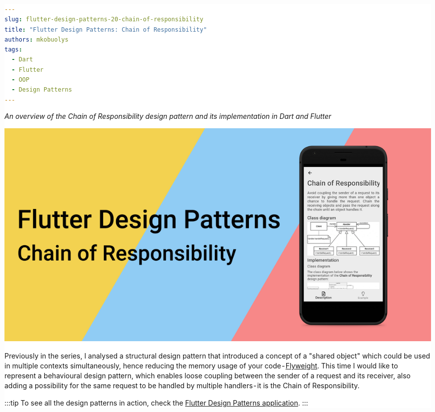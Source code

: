 ```yaml
---
slug: flutter-design-patterns-20-chain-of-responsibility
title: "Flutter Design Patterns: Chain of Responsibility"
authors: mkobuolys
tags:
  - Dart
  - Flutter
  - OOP
  - Design Patterns
---
```


_An overview of the Chain of Responsibility design pattern and its implementation in Dart and Flutter_

![Header image](./img/header.png)

Previously in the series, I analysed a structural design pattern that introduced a concept of a "shared object" which could be used in multiple contexts simultaneously, hence reducing the memory usage of your code - [Flyweight](../2020-06-01-flutter-design-patterns-19-flyweight/index.md). This time I would like to represent a behavioural design pattern, which enables loose coupling between the sender of a request and its receiver, also adding a possibility for the same request to be handled by multiple handlers - it is the Chain of Responsibility.



:::tip
To see all the design patterns in action, check the [Flutter Design Patterns application](https://flutterdesignpatterns.com/).
:::
